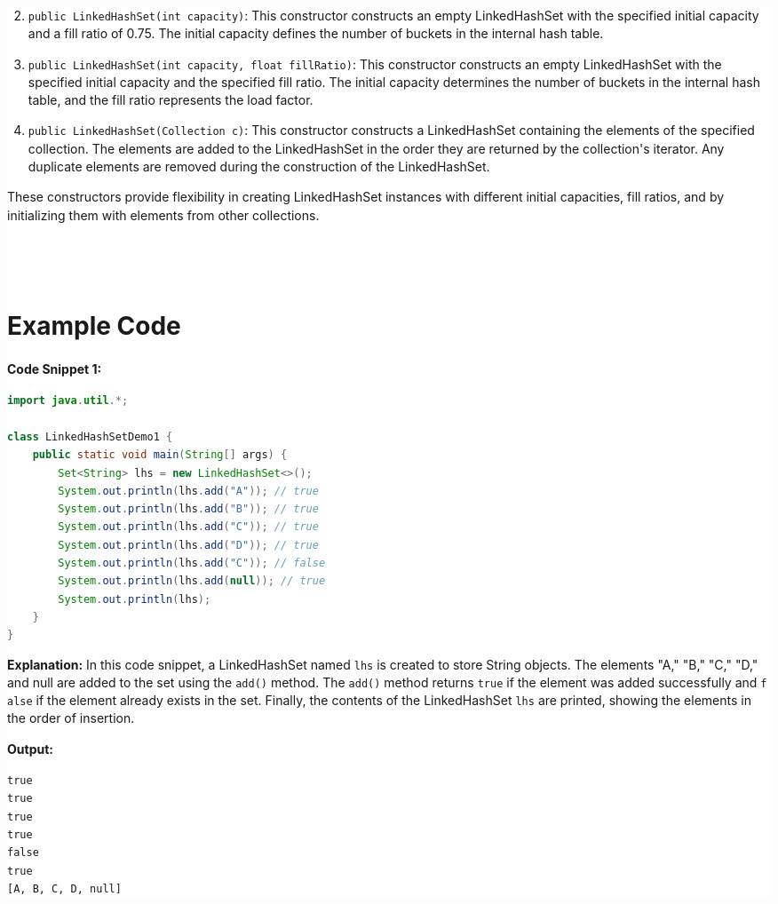 2. `public LinkedHashSet(int capacity)`: This constructor constructs an empty LinkedHashSet with the specified initial capacity and a fill ratio of 0.75. The initial capacity defines the number of buckets in the internal hash table.

3. `public LinkedHashSet(int capacity, float fillRatio)`: This constructor constructs an empty LinkedHashSet with the specified initial capacity and the specified fill ratio. The initial capacity determines the number of buckets in the internal hash table, and the fill ratio represents the load factor.

4. `public LinkedHashSet(Collection c)`: This constructor constructs a LinkedHashSet containing the elements of the specified collection. The elements are added to the LinkedHashSet in the order they are returned by the collection's iterator. Any duplicate elements are removed during the construction of the LinkedHashSet.

These constructors provide flexibility in creating LinkedHashSet instances with different initial capacities, fill ratios, and by initializing them with elements from other collections.

<br/>
<br/>

# Example Code

**Code Snippet 1:**
```java
import java.util.*;

class LinkedHashSetDemo1 {
    public static void main(String[] args) {
        Set<String> lhs = new LinkedHashSet<>();
        System.out.println(lhs.add("A")); // true
        System.out.println(lhs.add("B")); // true
        System.out.println(lhs.add("C")); // true
        System.out.println(lhs.add("D")); // true
        System.out.println(lhs.add("C")); // false
        System.out.println(lhs.add(null)); // true
        System.out.println(lhs);
    }
}
```

**Explanation:**
In this code snippet, a LinkedHashSet named `lhs` is created to store String objects. The elements "A," "B," "C," "D," and null are added to the set using the `add()` method. The `add()` method returns `true` if the element was added successfully and `false` if the element already exists in the set. Finally, the contents of the LinkedHashSet `lhs` are printed, showing the elements in the order of insertion.

**Output:**
```
true
true
true
true
false
true
[A, B, C, D, null]
```
